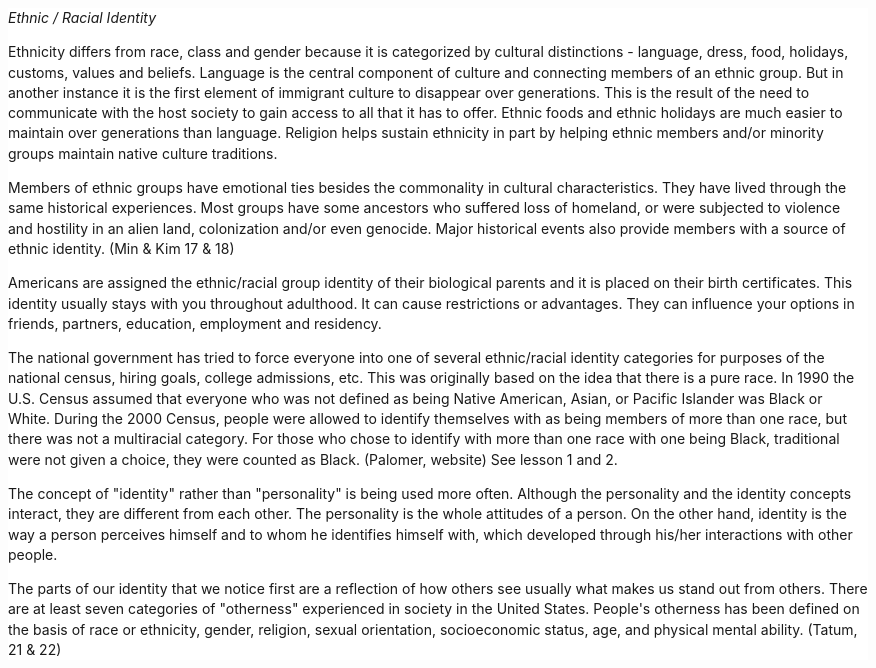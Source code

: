  </p>

<p>
  <i>
   Ethnic / Racial Identity
  </i>
 </p>
 <p>
  <i>
  </i>
 </p>
 <p>
  Ethnicity differs from race, class and gender because it is categorized by cultural distinctions - language, dress, food, holidays, customs, values and beliefs. Language is the central component of culture and connecting members of an ethnic group. But in another instance it is the first element of immigrant culture to disappear over generations. This is the result of the need to communicate with the host society to gain access to all that it has to offer. Ethnic foods and ethnic holidays are much easier to maintain over generations than language. Religion helps sustain ethnicity in part by helping ethnic members and/or minority groups maintain native culture traditions.
 </p>
<p>
  Members of ethnic groups have emotional ties besides the commonality in cultural characteristics. They have lived through the same historical experiences. Most groups have some ancestors who suffered loss of homeland, or were subjected to violence and hostility in an alien land, colonization and/or even genocide. Major historical events also provide members with a source of ethnic identity. (Min &amp; Kim 17 &amp; 18)
 </p>
<p>
  Americans are assigned the ethnic/racial group identity of their biological parents and it is placed on their birth certificates. This identity usually stays with you throughout adulthood. It can cause restrictions or advantages. They can influence your options in friends, partners, education, employment and residency.
 </p>
<p>
  The national government has tried to force everyone into one of several ethnic/racial identity categories for purposes of the national census, hiring goals, college admissions, etc. This was originally based on the idea that there is a pure race. In 1990 the U.S. Census assumed that everyone who was not defined as being Native American, Asian, or Pacific Islander was Black or White. During the 2000 Census, people were allowed to identify themselves with as being members of more than one race, but there was not a multiracial category. For those who chose to identify with more than one race with one being Black, traditional were not given a choice, they were counted as Black. (Palomer, website)  See lesson 1 and 2.
 </p>
<p>
  The concept of "identity" rather than "personality" is being used more often. Although the personality and the identity concepts interact, they are different from each other. The personality is the whole attitudes of a person. On the other hand, identity is the way a person perceives himself and to whom he identifies himself with, which developed through his/her interactions with other people.
 </p>
<p>
  The parts of our identity that we notice first are a reflection of how others see usually what makes us stand out from others. There are at least seven categories of "otherness" experienced in society in the United States. People's otherness has been defined on the basis of race or ethnicity, gender, religion, sexual orientation, socioeconomic status, age, and physical mental ability. (Tatum, 21 &amp; 22)
 </p>
